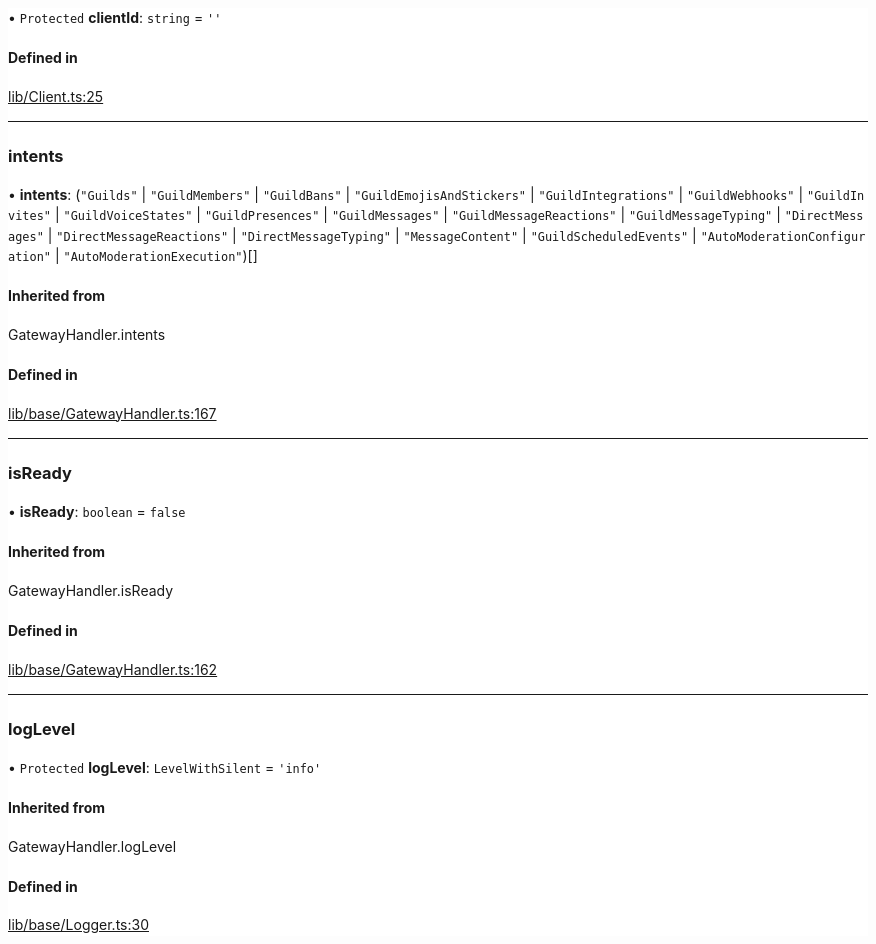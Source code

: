 • `Protected` **clientId**: `string` = `''`

#### Defined in

[lib/Client.ts:25](https://github.com/Artrix9095/Slythe.js/blob/1b3319e/packages/core/src/lib/Client.ts#L25)

___

### intents

• **intents**: (``"Guilds"`` \| ``"GuildMembers"`` \| ``"GuildBans"`` \| ``"GuildEmojisAndStickers"`` \| ``"GuildIntegrations"`` \| ``"GuildWebhooks"`` \| ``"GuildInvites"`` \| ``"GuildVoiceStates"`` \| ``"GuildPresences"`` \| ``"GuildMessages"`` \| ``"GuildMessageReactions"`` \| ``"GuildMessageTyping"`` \| ``"DirectMessages"`` \| ``"DirectMessageReactions"`` \| ``"DirectMessageTyping"`` \| ``"MessageContent"`` \| ``"GuildScheduledEvents"`` \| ``"AutoModerationConfiguration"`` \| ``"AutoModerationExecution"``)[]

#### Inherited from

GatewayHandler.intents

#### Defined in

[lib/base/GatewayHandler.ts:167](https://github.com/Artrix9095/Slythe.js/blob/1b3319e/packages/core/src/lib/base/GatewayHandler.ts#L167)

___

### isReady

• **isReady**: `boolean` = `false`

#### Inherited from

GatewayHandler.isReady

#### Defined in

[lib/base/GatewayHandler.ts:162](https://github.com/Artrix9095/Slythe.js/blob/1b3319e/packages/core/src/lib/base/GatewayHandler.ts#L162)

___

### logLevel

• `Protected` **logLevel**: `LevelWithSilent` = `'info'`

#### Inherited from

GatewayHandler.logLevel

#### Defined in

[lib/base/Logger.ts:30](https://github.com/Artrix9095/Slythe.js/blob/1b3319e/packages/core/src/lib/base/Logger.ts#L30)
